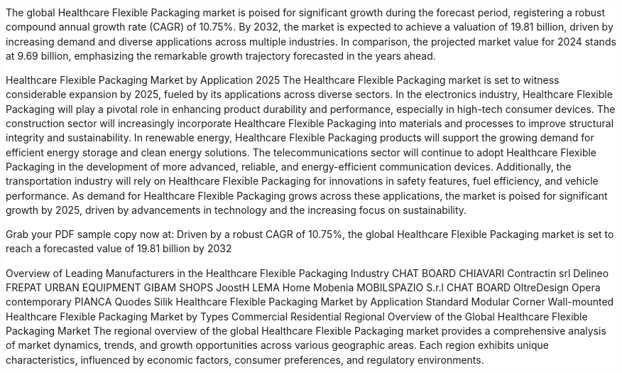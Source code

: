 The global Healthcare Flexible Packaging market is poised for significant growth during the forecast period, registering a robust compound annual growth rate (CAGR) of 10.75%. By 2032, the market is expected to achieve a valuation of 19.81 billion, driven by increasing demand and diverse applications across multiple industries. In comparison, the projected market value for 2024 stands at 9.69 billion, emphasizing the remarkable growth trajectory forecasted in the years ahead. 

Healthcare Flexible Packaging Market by Application 2025
The Healthcare Flexible Packaging market is set to witness considerable expansion by 2025, fueled by its applications across diverse sectors. In the electronics industry, Healthcare Flexible Packaging will play a pivotal role in enhancing product durability and performance, especially in high-tech consumer devices. The construction sector will increasingly incorporate Healthcare Flexible Packaging into materials and processes to improve structural integrity and sustainability. In renewable energy, Healthcare Flexible Packaging products will support the growing demand for efficient energy storage and clean energy solutions. The telecommunications sector will continue to adopt Healthcare Flexible Packaging in the development of more advanced, reliable, and energy-efficient communication devices. Additionally, the transportation industry will rely on Healthcare Flexible Packaging for innovations in safety features, fuel efficiency, and vehicle performance. As demand for Healthcare Flexible Packaging grows across these applications, the market is poised for significant growth by 2025, driven by advancements in technology and the increasing focus on sustainability.

Grab your PDF sample copy now at: Driven by a robust CAGR of 10.75%, the global Healthcare Flexible Packaging market is set to reach a forecasted value of 19.81 billion by 2032

Overview of Leading Manufacturers in the Healthcare Flexible Packaging Industry
CHAT BOARD
CHIAVARI
Contractin srl
Delineo
FREPAT URBAN EQUIPMENT
GIBAM SHOPS
JoostH
LEMA Home
Mobenia
MOBILSPAZIO S.r.l
CHAT BOARD
OltreDesign
Opera contemporary
PIANCA
Quodes
Silik
Healthcare Flexible Packaging Market by Application
Standard
Modular
Corner
Wall-mounted
Healthcare Flexible Packaging Market by Types
Commercial
Residential
Regional Overview of the Global Healthcare Flexible Packaging Market
The regional overview of the global Healthcare Flexible Packaging market provides a comprehensive analysis of market dynamics, trends, and growth opportunities across various geographic areas. Each region exhibits unique characteristics, influenced by economic factors, consumer preferences, and regulatory environments.
